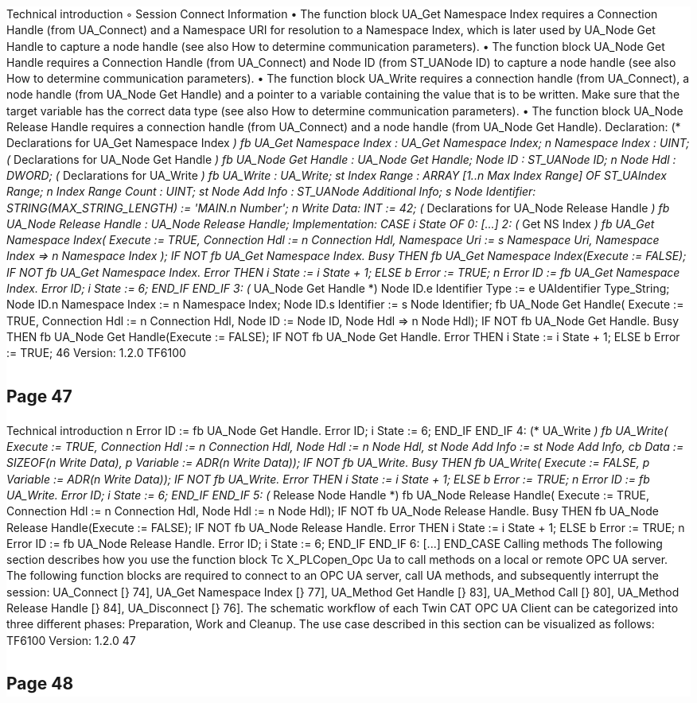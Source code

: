 Technical introduction ◦ Session Connect Information • The function block UA_Get Namespace Index requires a Connection Handle (from UA_Connect) and a Namespace URI for resolution to a Namespace Index, which is later used by UA_Node Get Handle to capture a node handle (see also How to determine communication parameters). • The function block UA_Node Get Handle requires a Connection Handle (from UA_Connect) and Node ID (from ST_UANode ID) to capture a node handle (see also How to determine communication parameters). • The function block UA_Write requires a connection handle (from UA_Connect), a node handle (from UA_Node Get Handle) and a pointer to a variable containing the value that is to be written. Make sure that the target variable has the correct data type (see also How to determine communication parameters). • The function block UA_Node Release Handle requires a connection handle (from UA_Connect) and a node handle (from UA_Node Get Handle). Declaration: (* Declarations for UA_Get Namespace Index *) fb UA_Get Namespace Index : UA_Get Namespace Index; n Namespace Index : UINT; (* Declarations for UA_Node Get Handle *) fb UA_Node Get Handle : UA_Node Get Handle; Node ID : ST_UANode ID; n Node Hdl : DWORD; (* Declarations for UA_Write *) fb UA_Write : UA_Write; st Index Range : ARRAY [1..n Max Index Range] OF ST_UAIndex Range; n Index Range Count : UINT; st Node Add Info : ST_UANode Additional Info; s Node Identifier: STRING(MAX_STRING_LENGTH) := 'MAIN.n Number'; n Write Data: INT := 42; (* Declarations for UA_Node Release Handle *) fb UA_Node Release Handle : UA_Node Release Handle; Implementation: CASE i State OF 0: [...] 2: (* Get NS Index *) fb UA_Get Namespace Index( Execute := TRUE, Connection Hdl := n Connection Hdl, Namespace Uri := s Namespace Uri, Namespace Index => n Namespace Index ); IF NOT fb UA_Get Namespace Index. Busy THEN fb UA_Get Namespace Index(Execute := FALSE); IF NOT fb UA_Get Namespace Index. Error THEN i State := i State + 1; ELSE b Error := TRUE; n Error ID := fb UA_Get Namespace Index. Error ID; i State := 6; END_IF END_IF 3: (* UA_Node Get Handle *) Node ID.e Identifier Type := e UAIdentifier Type_String; Node ID.n Namespace Index := n Namespace Index; Node ID.s Identifier := s Node Identifier; fb UA_Node Get Handle( Execute := TRUE, Connection Hdl := n Connection Hdl, Node ID := Node ID, Node Hdl => n Node Hdl); IF NOT fb UA_Node Get Handle. Busy THEN fb UA_Node Get Handle(Execute := FALSE); IF NOT fb UA_Node Get Handle. Error THEN i State := i State + 1; ELSE b Error := TRUE; 46 Version: 1.2.0 TF6100
## Page 47

Technical introduction n Error ID := fb UA_Node Get Handle. Error ID; i State := 6; END_IF END_IF 4: (* UA_Write *) fb UA_Write( Execute := TRUE, Connection Hdl := n Connection Hdl, Node Hdl := n Node Hdl, st Node Add Info := st Node Add Info, cb Data := SIZEOF(n Write Data), p Variable := ADR(n Write Data)); IF NOT fb UA_Write. Busy THEN fb UA_Write( Execute := FALSE, p Variable := ADR(n Write Data)); IF NOT fb UA_Write. Error THEN i State := i State + 1; ELSE b Error := TRUE; n Error ID := fb UA_Write. Error ID; i State := 6; END_IF END_IF 5: (* Release Node Handle *) fb UA_Node Release Handle( Execute := TRUE, Connection Hdl := n Connection Hdl, Node Hdl := n Node Hdl); IF NOT fb UA_Node Release Handle. Busy THEN fb UA_Node Release Handle(Execute := FALSE); IF NOT fb UA_Node Release Handle. Error THEN i State := i State + 1; ELSE b Error := TRUE; n Error ID := fb UA_Node Release Handle. Error ID; i State := 6; END_IF END_IF 6: [...] END_CASE Calling methods The following section describes how you use the function block Tc X_PLCopen_Opc Ua to call methods on a local or remote OPC UA server. The following function blocks are required to connect to an OPC UA server, call UA methods, and subsequently interrupt the session: UA_Connect [} 74], UA_Get Namespace Index [} 77], UA_Method Get Handle [} 83], UA_Method Call [} 80], UA_Method Release Handle [} 84], UA_Disconnect [} 76]. The schematic workflow of each Twin CAT OPC UA Client can be categorized into three different phases: Preparation, Work and Cleanup. The use case described in this section can be visualized as follows: TF6100 Version: 1.2.0 47
## Page 48
